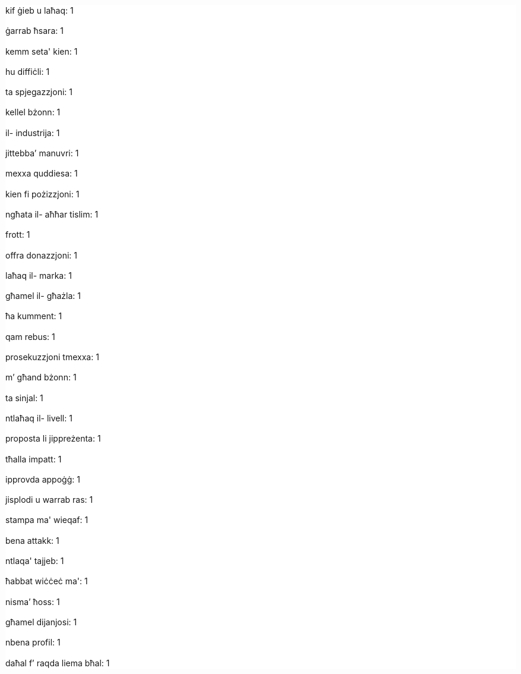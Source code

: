 kif ġieb u laħaq: 1

ġarrab ħsara: 1

kemm seta' kien: 1

hu diffiċli: 1

ta spjegazzjoni: 1

kellel bżonn: 1

il- industrija: 1

jittebba’ manuvri: 1

mexxa quddiesa: 1

kien fi pożizzjoni: 1

ngħata il- aħħar tislim: 1

frott: 1

offra donazzjoni: 1

laħaq il- marka: 1

għamel il- għażla: 1

ħa kumment: 1

qam rebus: 1

prosekuzzjoni tmexxa: 1

m’ għand bżonn: 1

ta sinjal: 1

ntlaħaq il- livell: 1

proposta li jippreżenta: 1

tħalla impatt: 1

ipprovda appoġġ: 1

jisplodi u warrab ras: 1

stampa ma' wieqaf: 1

bena attakk: 1

ntlaqa' tajjeb: 1

ħabbat wiċċeċ ma': 1

nisma’ ħoss: 1

għamel dijanjosi: 1

nbena profil: 1

daħal f’ raqda liema bħal: 1
